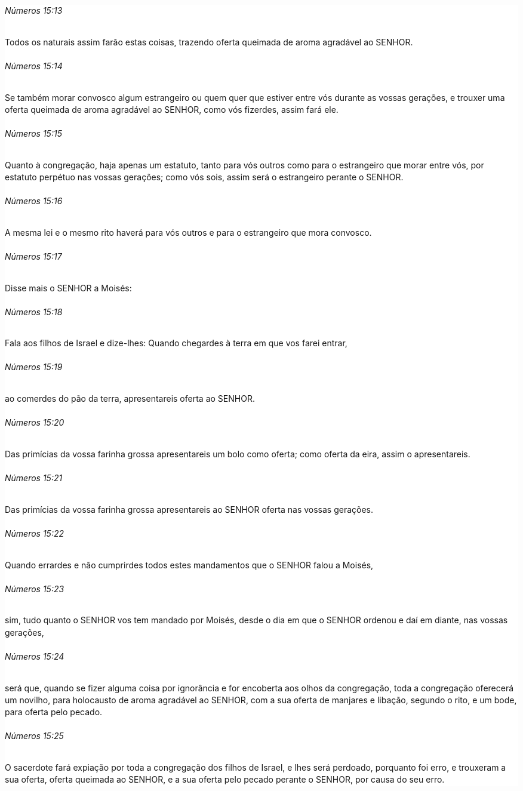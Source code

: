 ###### Números 15:13

Todos os naturais assim farão estas coisas, trazendo oferta queimada de aroma agradável ao SENHOR.

###### Números 15:14

Se também morar convosco algum estrangeiro ou quem quer que estiver entre vós durante as vossas gerações, e trouxer uma oferta queimada de aroma agradável ao SENHOR, como vós fizerdes, assim fará ele.

###### Números 15:15

Quanto à congregação, haja apenas um estatuto, tanto para vós outros como para o estrangeiro que morar entre vós, por estatuto perpétuo nas vossas gerações; como vós sois, assim será o estrangeiro perante o SENHOR.

###### Números 15:16

A mesma lei e o mesmo rito haverá para vós outros e para o estrangeiro que mora convosco.

###### Números 15:17

Disse mais o SENHOR a Moisés:

###### Números 15:18

Fala aos filhos de Israel e dize-lhes: Quando chegardes à terra em que vos farei entrar,

###### Números 15:19

ao comerdes do pão da terra, apresentareis oferta ao SENHOR.

###### Números 15:20

Das primícias da vossa farinha grossa apresentareis um bolo como oferta; como oferta da eira, assim o apresentareis.

###### Números 15:21

Das primícias da vossa farinha grossa apresentareis ao SENHOR oferta nas vossas gerações.

###### Números 15:22

Quando errardes e não cumprirdes todos estes mandamentos que o SENHOR falou a Moisés,

###### Números 15:23

sim, tudo quanto o SENHOR vos tem mandado por Moisés, desde o dia em que o SENHOR ordenou e daí em diante, nas vossas gerações,

###### Números 15:24

será que, quando se fizer alguma coisa por ignorância e for encoberta aos olhos da congregação, toda a congregação oferecerá um novilho, para holocausto de aroma agradável ao SENHOR, com a sua oferta de manjares e libação, segundo o rito, e um bode, para oferta pelo pecado.

###### Números 15:25

O sacerdote fará expiação por toda a congregação dos filhos de Israel, e lhes será perdoado, porquanto foi erro, e trouxeram a sua oferta, oferta queimada ao SENHOR, e a sua oferta pelo pecado perante o SENHOR, por causa do seu erro.

